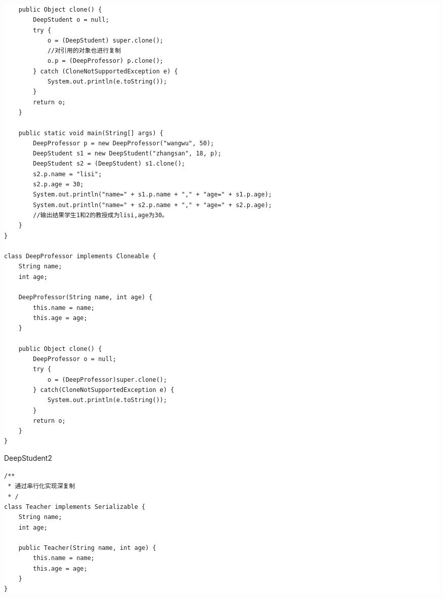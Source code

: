         public Object clone() {
            DeepStudent o = null;
            try {
                o = (DeepStudent) super.clone();
                //对引用的对象也进行复制
                o.p = (DeepProfessor) p.clone();
            } catch (CloneNotSupportedException e) {
                System.out.println(e.toString());
            }
            return o;
        }

        public static void main(String[] args) {
            DeepProfessor p = new DeepProfessor("wangwu", 50);
            DeepStudent s1 = new DeepStudent("zhangsan", 18, p);
            DeepStudent s2 = (DeepStudent) s1.clone();
            s2.p.name = "lisi";
            s2.p.age = 30;
            System.out.println("name=" + s1.p.name + "," + "age=" + s1.p.age);
            System.out.println("name=" + s2.p.name + "," + "age=" + s2.p.age);
            //输出结果学生1和2的教授成为lisi,age为30。
        }
    }

    class DeepProfessor implements Cloneable {
        String name;
        int age;

        DeepProfessor(String name, int age) {
            this.name = name;
            this.age = age;
        }

        public Object clone() {
            DeepProfessor o = null;
            try {
                o = (DeepProfessor)super.clone();
            } catch(CloneNotSupportedException e) {
                System.out.println(e.toString());
            }
            return o;
        }
    }

DeepStudent2

    /**
     * 通过串行化实现深复制
     * /
    class Teacher implements Serializable {
        String name;
        int age;

        public Teacher(String name, int age) {
            this.name = name;
            this.age = age;
        }
    }
